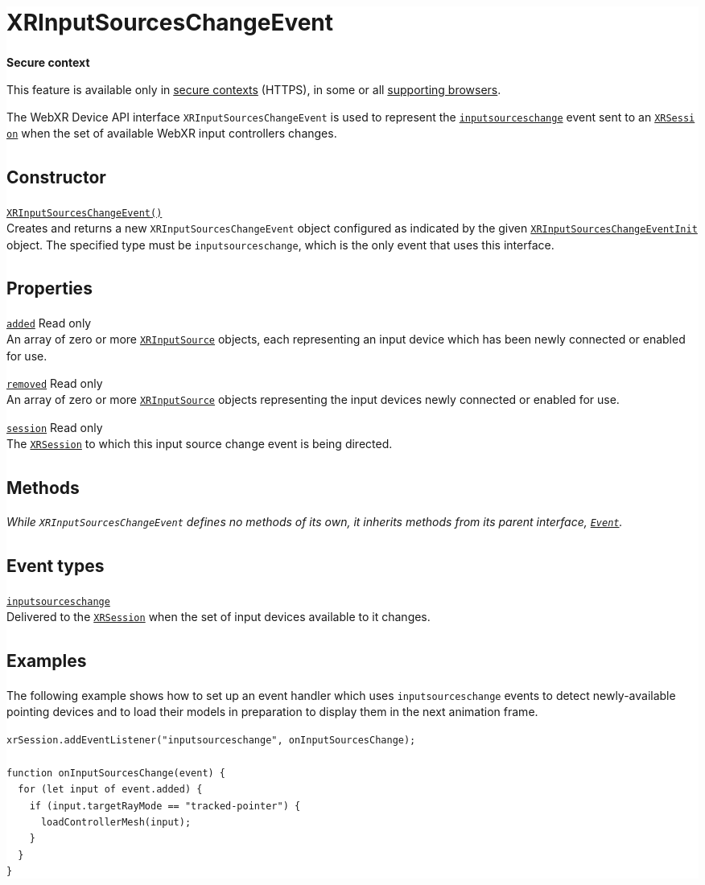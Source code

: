 XRInputSourcesChangeEvent
=========================

**Secure context**

This feature is available only in [secure contexts](https://developer.mozilla.org/en-US/docs/Web/Security/Secure_Contexts) (HTTPS), in some or all [supporting browsers](#browser_compatibility).

The WebXR Device API interface `XRInputSourcesChangeEvent` is used to represent the [`inputsourceschange`](xrsession/inputsourceschange_event) event sent to an [`XRSession`](xrsession) when the set of available WebXR input controllers changes.

Constructor
-----------

[`XRInputSourcesChangeEvent()`](xrinputsourceschangeevent/xrinputsourceschangeevent)  
Creates and returns a new `XRInputSourcesChangeEvent` object configured as indicated by the given [`XRInputSourcesChangeEventInit`](xrinputsourceschangeeventinit) object. The specified type must be `inputsourceschange`, which is the only event that uses this interface.

Properties
----------

 [`added`](xrinputsourceschangeevent/added) <span class="badge inline readonly">Read only </span>   
An array of zero or more [`XRInputSource`](xrinputsource) objects, each representing an input device which has been newly connected or enabled for use.

 [`removed`](xrinputsourceschangeevent/removed) <span class="badge inline readonly">Read only </span>   
An array of zero or more [`XRInputSource`](xrinputsource) objects representing the input devices newly connected or enabled for use.

 [`session`](xrinputsourceschangeevent/session) <span class="badge inline readonly">Read only </span>   
The [`XRSession`](xrsession) to which this input source change event is being directed.

Methods
-------

*While `XRInputSourcesChangeEvent` defines no methods of its own, it inherits methods from its parent interface, [`Event`](event).*

Event types
-----------

[`inputsourceschange`](xrsession/inputsourceschange_event)  
Delivered to the [`XRSession`](xrsession) when the set of input devices available to it changes.

Examples
--------

The following example shows how to set up an event handler which uses `inputsourceschange` events to detect newly-available pointing devices and to load their models in preparation to display them in the next animation frame.

    xrSession.addEventListener("inputsourceschange", onInputSourcesChange);

    function onInputSourcesChange(event) {
      for (let input of event.added) {
        if (input.targetRayMode == "tracked-pointer") {
          loadControllerMesh(input);
        }
      }
    }
